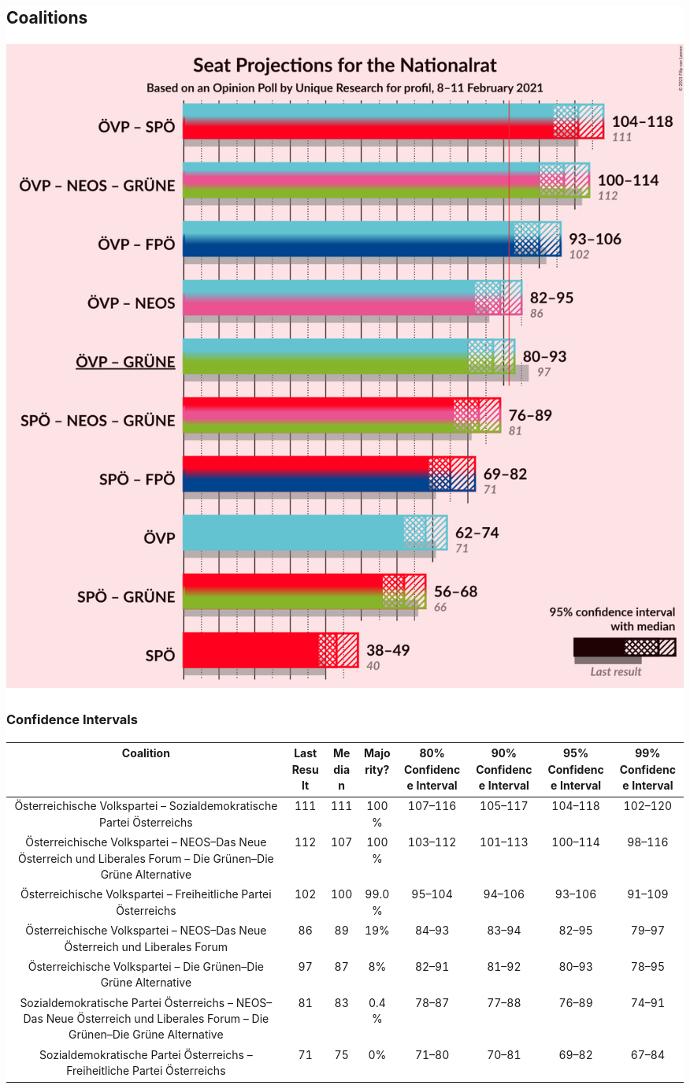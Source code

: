 

## Coalitions

![Graph with coalitions seats not yet produced](2021-02-11-UniqueResearch-coalitions-seats.png "Coalitions Seats")

### Confidence Intervals

| Coalition | Last Result | Median | Majority? | 80% Confidence Interval | 90% Confidence Interval | 95% Confidence Interval | 99% Confidence Interval |
|:---------:|:-----------:|:------:|:---------:|:-----------------------:|:-----------------------:|:-----------------------:|:-----------------------:|
| Österreichische Volkspartei – Sozialdemokratische Partei Österreichs | 111 | 111 | 100% | 107–116 | 105–117 | 104–118 | 102–120 |
| Österreichische Volkspartei – NEOS–Das Neue Österreich und Liberales Forum – Die Grünen–Die Grüne Alternative | 112 | 107 | 100% | 103–112 | 101–113 | 100–114 | 98–116 |
| Österreichische Volkspartei – Freiheitliche Partei Österreichs | 102 | 100 | 99.0% | 95–104 | 94–106 | 93–106 | 91–109 |
| Österreichische Volkspartei – NEOS–Das Neue Österreich und Liberales Forum | 86 | 89 | 19% | 84–93 | 83–94 | 82–95 | 79–97 |
| Österreichische Volkspartei – Die Grünen–Die Grüne Alternative | 97 | 87 | 8% | 82–91 | 81–92 | 80–93 | 78–95 |
| Sozialdemokratische Partei Österreichs – NEOS–Das Neue Österreich und Liberales Forum – Die Grünen–Die Grüne Alternative | 81 | 83 | 0.4% | 78–87 | 77–88 | 76–89 | 74–91 |
| Sozialdemokratische Partei Österreichs – Freiheitliche Partei Österreichs | 71 | 75 | 0% | 71–80 | 70–81 | 69–82 | 67–84 |